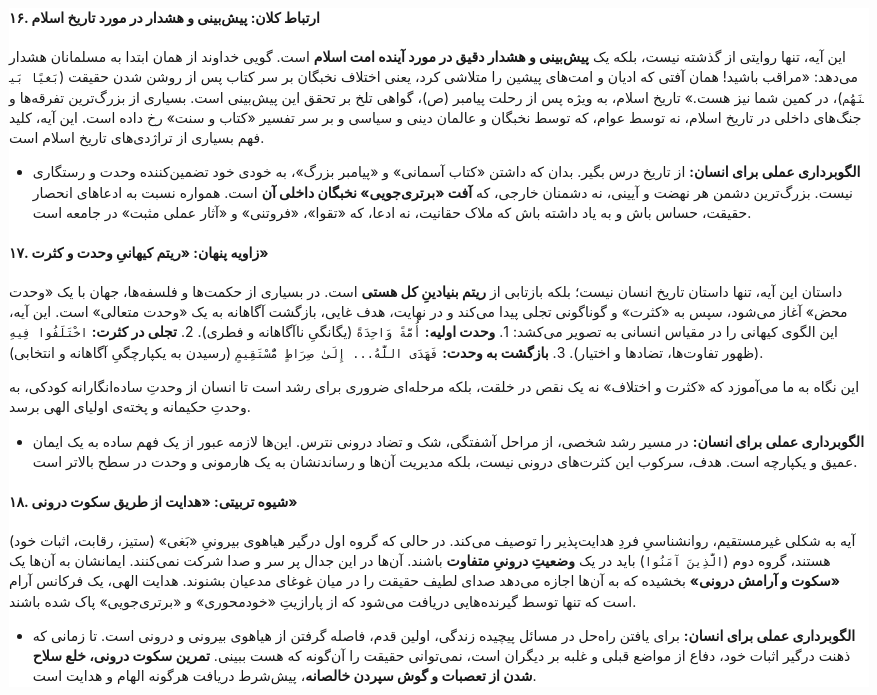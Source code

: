 #### **۱۶. ارتباط کلان: پیش‌بینی و هشدار در مورد تاریخ اسلام**

این آیه، تنها روایتی از گذشته نیست، بلکه یک **پیش‌بینی و هشدار دقیق در
مورد آینده امت اسلام** است. گویی خداوند از همان ابتدا به مسلمانان هشدار
می‌دهد: «مراقب باشید! همان آفتی که ادیان و امت‌های پیشین را متلاشی کرد،
یعنی اختلاف نخبگان بر سر کتاب پس از روشن شدن حقیقت (`بَغیًا بَینَهُم`)، در
کمین شما نیز هست.» تاریخ اسلام، به ویژه پس از رحلت پیامبر (ص)، گواهی تلخ
بر تحقق این پیش‌بینی است. بسیاری از بزرگ‌ترین تفرقه‌ها و جنگ‌های داخلی در
تاریخ اسلام، نه توسط عوام، که توسط نخبگان و عالمان دینی و سیاسی و بر سر
تفسیر «کتاب و سنت» رخ داده است. این آیه، کلید فهم بسیاری از تراژدی‌های
تاریخ اسلام است.

-   **الگوبرداری عملی برای انسان:** از تاریخ درس بگیر. بدان که داشتن
    «کتاب آسمانی» و «پیامبر بزرگ»، به خودی خود تضمین‌کننده وحدت و رستگاری
    نیست. بزرگ‌ترین دشمن هر نهضت و آیینی، نه دشمنان خارجی، که **آفت
    «برتری‌جویی» نخبگان داخلی آن** است. همواره نسبت به ادعاهای انحصار
    حقیقت، حساس باش و به یاد داشته باش که ملاک حقانیت، نه ادعا، که
    «تقوا»، «فروتنی» و «آثار عملی مثبت» در جامعه است.

#### **۱۷. زاویه پنهان: «ریتم کیهانیِ وحدت و کثرت»**

داستان این آیه، تنها داستان تاریخ انسان نیست؛ بلکه بازتابی از **ریتم
بنیادینِ کل هستی** است. در بسیاری از حکمت‌ها و فلسفه‌ها، جهان با یک «وحدت
محض» آغاز می‌شود، سپس به «کثرت» و گوناگونی تجلی پیدا می‌کند و در نهایت،
هدف غایی، بازگشت آگاهانه به یک «وحدت متعالی» است. این آیه، این الگوی
کیهانی را در مقیاس انسانی به تصویر می‌کشد: 1. **وحدت اولیه:** `أُمَّةً وَاحِدَةً`
(یگانگیِ ناآگاهانه و فطری). 2. **تجلی در کثرت:** `اخْتَلَفُوا فِیهِ` (ظهور
تفاوت‌ها، تضادها و اختیار). 3. **بازگشت به وحدت:**
`فَهَدَى اللَّهُ... إِلَىٰ صِرَاطٍ مُّسْتَقِیمٍ` (رسیدن به یکپارچگیِ آگاهانه و انتخابی).

این نگاه به ما می‌آموزد که «کثرت و اختلاف» نه یک نقص در خلقت، بلکه
مرحله‌ای ضروری برای رشد است تا انسان از وحدتِ ساده‌انگارانه کودکی، به وحدتِ
حکیمانه و پخته‌ی اولیای الهی برسد.

-   **الگوبرداری عملی برای انسان:** در مسیر رشد شخصی، از مراحل آشفتگی،
    شک و تضاد درونی نترس. این‌ها لازمه عبور از یک فهم ساده به یک ایمان
    عمیق و یکپارچه است. هدف، سرکوب این کثرت‌های درونی نیست، بلکه مدیریت
    آن‌ها و رساندنشان به یک هارمونی و وحدت در سطح بالاتر است.

#### **۱۸. شیوه تربیتی: «هدایت از طریق سکوت درونی»**

آیه به شکلی غیرمستقیم، روانشناسیِ فردِ هدایت‌پذیر را توصیف می‌کند. در حالی
که گروه اول درگیر هیاهوی بیرونیِ «بَغی» (ستیز، رقابت، اثبات خود) هستند،
گروه دوم (`الَّذِينَ آمَنُوا`) باید در یک **وضعیتِ درونیِ متفاوت** باشند. آن‌ها
در این جدال پر سر و صدا شرکت نمی‌کنند. ایمانشان به آن‌ها یک **«سکوت و
آرامش درونی»** بخشیده که به آن‌ها اجازه می‌دهد صدای لطیف حقیقت را در میان
غوغای مدعیان بشنوند. هدایت الهی، یک فرکانس آرام است که تنها توسط
گیرنده‌هایی دریافت می‌شود که از پارازیتِ «خودمحوری» و «برتری‌جویی» پاک شده
باشند.

-   **الگوبرداری عملی برای انسان:** برای یافتن راه‌حل در مسائل پیچیده
    زندگی، اولین قدم، فاصله گرفتن از هیاهوی بیرونی و درونی است. تا زمانی
    که ذهنت درگیر اثبات خود، دفاع از مواضع قبلی و غلبه بر دیگران است،
    نمی‌توانی حقیقت را آن‌گونه که هست ببینی. **تمرین سکوت درونی، خلع سلاح
    شدن از تعصبات و گوش سپردن خالصانه**، پیش‌شرط دریافت هرگونه الهام و
    هدایت است.

